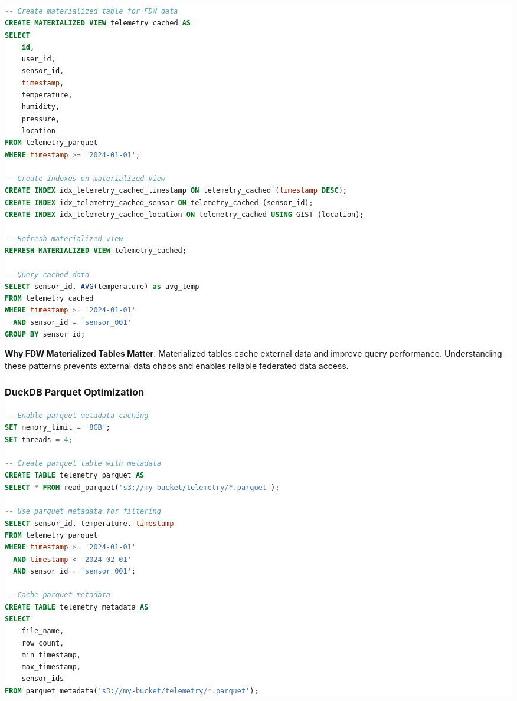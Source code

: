 ```sql
-- Create materialized table for FDW data
CREATE MATERIALIZED VIEW telemetry_cached AS
SELECT 
    id,
    user_id,
    sensor_id,
    timestamp,
    temperature,
    humidity,
    pressure,
    location
FROM telemetry_parquet
WHERE timestamp >= '2024-01-01';

-- Create indexes on materialized view
CREATE INDEX idx_telemetry_cached_timestamp ON telemetry_cached (timestamp DESC);
CREATE INDEX idx_telemetry_cached_sensor ON telemetry_cached (sensor_id);
CREATE INDEX idx_telemetry_cached_location ON telemetry_cached USING GIST (location);

-- Refresh materialized view
REFRESH MATERIALIZED VIEW telemetry_cached;

-- Query cached data
SELECT sensor_id, AVG(temperature) as avg_temp
FROM telemetry_cached
WHERE timestamp >= '2024-01-01'
  AND sensor_id = 'sensor_001'
GROUP BY sensor_id;
```

**Why FDW Materialized Tables Matter**: Materialized tables cache external data and improve query performance. Understanding these patterns prevents external data chaos and enables reliable federated data access.

### DuckDB Parquet Optimization

```sql
-- Enable parquet metadata caching
SET memory_limit = '8GB';
SET threads = 4;

-- Create parquet table with metadata
CREATE TABLE telemetry_parquet AS
SELECT * FROM read_parquet('s3://my-bucket/telemetry/*.parquet');

-- Use parquet metadata for filtering
SELECT sensor_id, temperature, timestamp
FROM telemetry_parquet
WHERE timestamp >= '2024-01-01'
  AND timestamp < '2024-02-01'
  AND sensor_id = 'sensor_001';

-- Cache parquet metadata
CREATE TABLE telemetry_metadata AS
SELECT 
    file_name,
    row_count,
    min_timestamp,
    max_timestamp,
    sensor_ids
FROM parquet_metadata('s3://my-bucket/telemetry/*.parquet');
```
